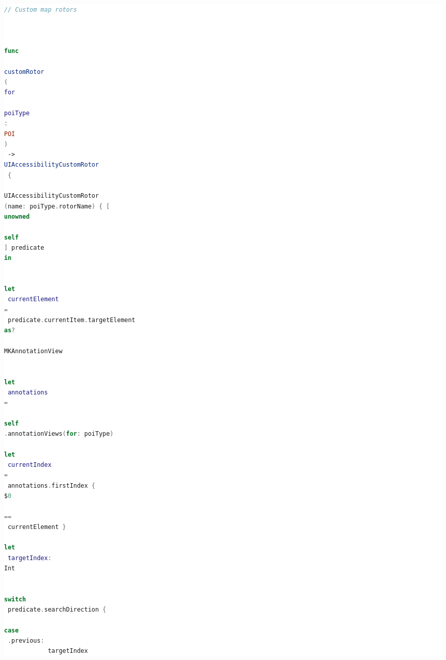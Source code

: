 ```swift
// Custom map rotors



func
 
customRotor
(
for
 
poiType
: 
POI
)
 -> 
UIAccessibilityCustomRotor
 {
    
UIAccessibilityCustomRotor
(name: poiType.rotorName) { [
unowned
 
self
] predicate 
in

        
let
 currentElement 
=
 predicate.currentItem.targetElement 
as?
 
MKAnnotationView

        
let
 annotations 
=
 
self
.annotationViews(for: poiType)
        
let
 currentIndex 
=
 annotations.firstIndex { 
$0
 
==
 currentElement }
        
let
 targetIndex: 
Int

        
switch
 predicate.searchDirection {
        
case
 .previous:
            targetIndex 
```